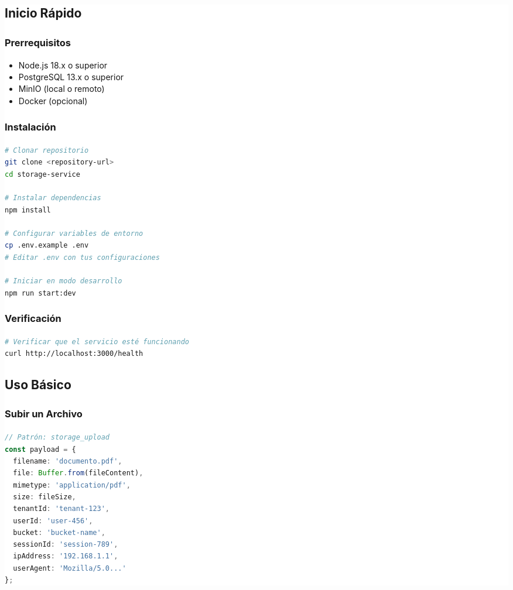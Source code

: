 ## Inicio Rápido

### Prerrequisitos
- Node.js 18.x o superior
- PostgreSQL 13.x o superior
- MinIO (local o remoto)
- Docker (opcional)

### Instalación
```bash
# Clonar repositorio
git clone <repository-url>
cd storage-service

# Instalar dependencias
npm install

# Configurar variables de entorno
cp .env.example .env
# Editar .env con tus configuraciones

# Iniciar en modo desarrollo
npm run start:dev
```

### Verificación
```bash
# Verificar que el servicio esté funcionando
curl http://localhost:3000/health
```

## Uso Básico

### Subir un Archivo
```typescript
// Patrón: storage_upload
const payload = {
  filename: 'documento.pdf',
  file: Buffer.from(fileContent),
  mimetype: 'application/pdf',
  size: fileSize,
  tenantId: 'tenant-123',
  userId: 'user-456',
  bucket: 'bucket-name',
  sessionId: 'session-789',
  ipAddress: '192.168.1.1',
  userAgent: 'Mozilla/5.0...'
};
```
